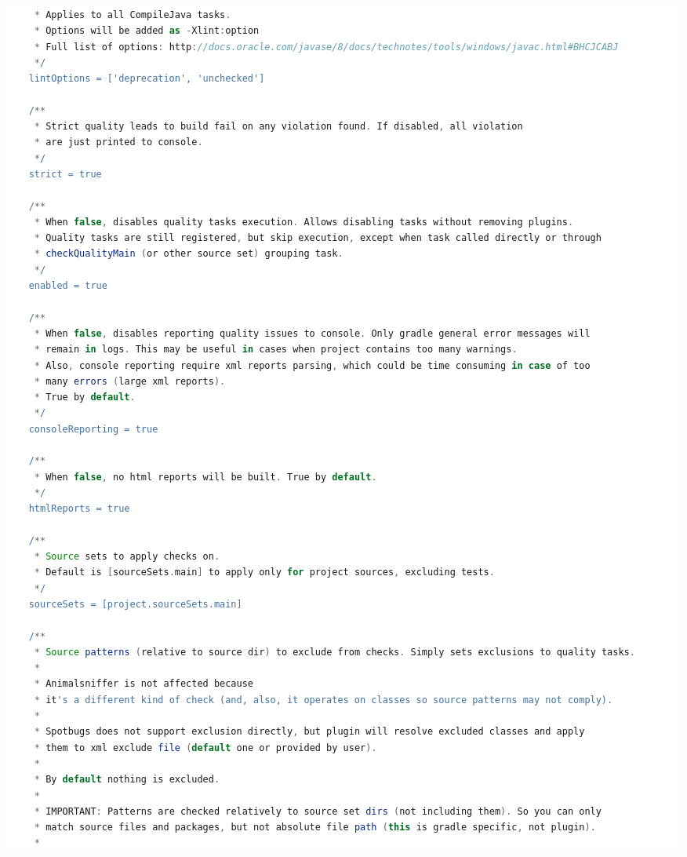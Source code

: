 ```groovy
     * Applies to all CompileJava tasks.
     * Options will be added as -Xlint:option
     * Full list of options: http://docs.oracle.com/javase/8/docs/technotes/tools/windows/javac.html#BHCJCABJ
     */
    lintOptions = ['deprecation', 'unchecked']

    /**
     * Strict quality leads to build fail on any violation found. If disabled, all violation
     * are just printed to console.
     */
    strict = true
    
    /**
     * When false, disables quality tasks execution. Allows disabling tasks without removing plugins.
     * Quality tasks are still registered, but skip execution, except when task called directly or through
     * checkQualityMain (or other source set) grouping task.
     */
    enabled = true
    
    /**
     * When false, disables reporting quality issues to console. Only gradle general error messages will
     * remain in logs. This may be useful in cases when project contains too many warnings.
     * Also, console reporting require xml reports parsing, which could be time consuming in case of too
     * many errors (large xml reports).
     * True by default.
     */
    consoleReporting = true
    
    /**
     * When false, no html reports will be built. True by default.
     */
    htmlReports = true

    /**
     * Source sets to apply checks on.
     * Default is [sourceSets.main] to apply only for project sources, excluding tests.
     */
    sourceSets = [project.sourceSets.main]
    
    /**
     * Source patterns (relative to source dir) to exclude from checks. Simply sets exclusions to quality tasks.
     * 
     * Animalsniffer is not affected because
     * it's a different kind of check (and, also, it operates on classes so source patterns may not comply).
     * 
     * Spotbugs does not support exclusion directly, but plugin will resolve excluded classes and apply
     * them to xml exclude file (default one or provided by user).
     * 
     * By default nothing is excluded.
     * 
     * IMPORTANT: Patterns are checked relatively to source set dirs (not including them). So you can only
     * match source files and packages, but not absolute file path (this is gradle specific, not plugin).
     *
```